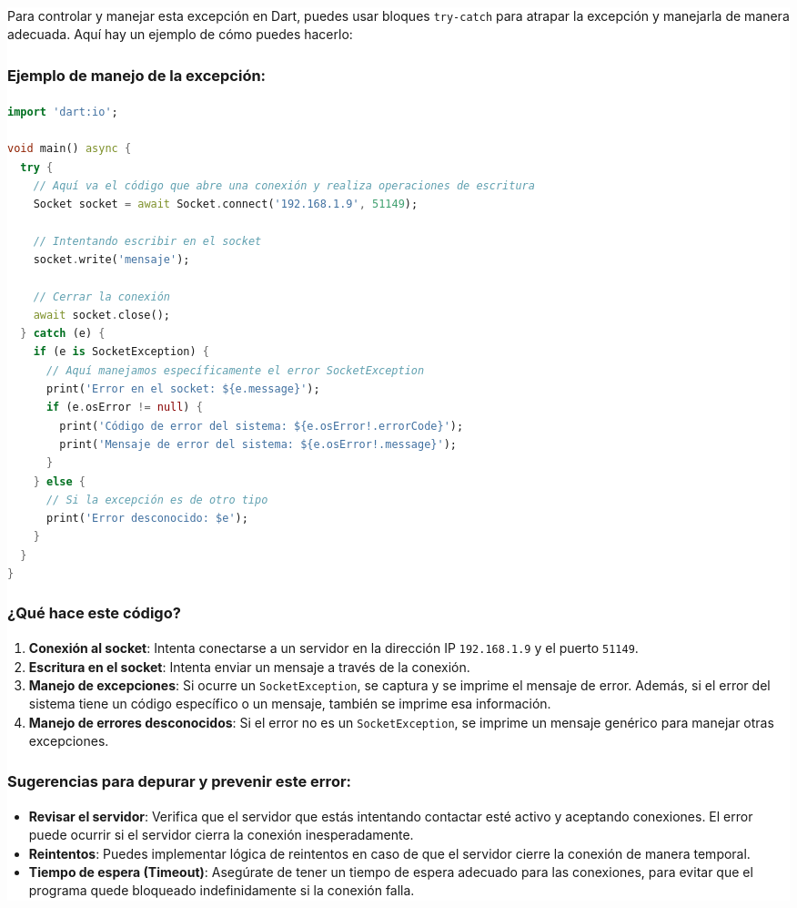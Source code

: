 Para controlar y manejar esta excepción en Dart, puedes usar bloques `try-catch` para atrapar la excepción y manejarla de manera adecuada. Aquí hay un ejemplo de cómo puedes hacerlo:

### Ejemplo de manejo de la excepción:

```dart
import 'dart:io';

void main() async {
  try {
    // Aquí va el código que abre una conexión y realiza operaciones de escritura
    Socket socket = await Socket.connect('192.168.1.9', 51149);
    
    // Intentando escribir en el socket
    socket.write('mensaje');

    // Cerrar la conexión
    await socket.close();
  } catch (e) {
    if (e is SocketException) {
      // Aquí manejamos específicamente el error SocketException
      print('Error en el socket: ${e.message}');
      if (e.osError != null) {
        print('Código de error del sistema: ${e.osError!.errorCode}');
        print('Mensaje de error del sistema: ${e.osError!.message}');
      }
    } else {
      // Si la excepción es de otro tipo
      print('Error desconocido: $e');
    }
  }
}
```

### ¿Qué hace este código?

1. **Conexión al socket**: Intenta conectarse a un servidor en la dirección IP `192.168.1.9` y el puerto `51149`.
2. **Escritura en el socket**: Intenta enviar un mensaje a través de la conexión.
3. **Manejo de excepciones**: Si ocurre un `SocketException`, se captura y se imprime el mensaje de error. Además, si el error del sistema tiene un código específico o un mensaje, también se imprime esa información.
4. **Manejo de errores desconocidos**: Si el error no es un `SocketException`, se imprime un mensaje genérico para manejar otras excepciones.

### Sugerencias para depurar y prevenir este error:

- **Revisar el servidor**: Verifica que el servidor que estás intentando contactar esté activo y aceptando conexiones. El error puede ocurrir si el servidor cierra la conexión inesperadamente.
- **Reintentos**: Puedes implementar lógica de reintentos en caso de que el servidor cierre la conexión de manera temporal.
- **Tiempo de espera (Timeout)**: Asegúrate de tener un tiempo de espera adecuado para las conexiones, para evitar que el programa quede bloqueado indefinidamente si la conexión falla.
  